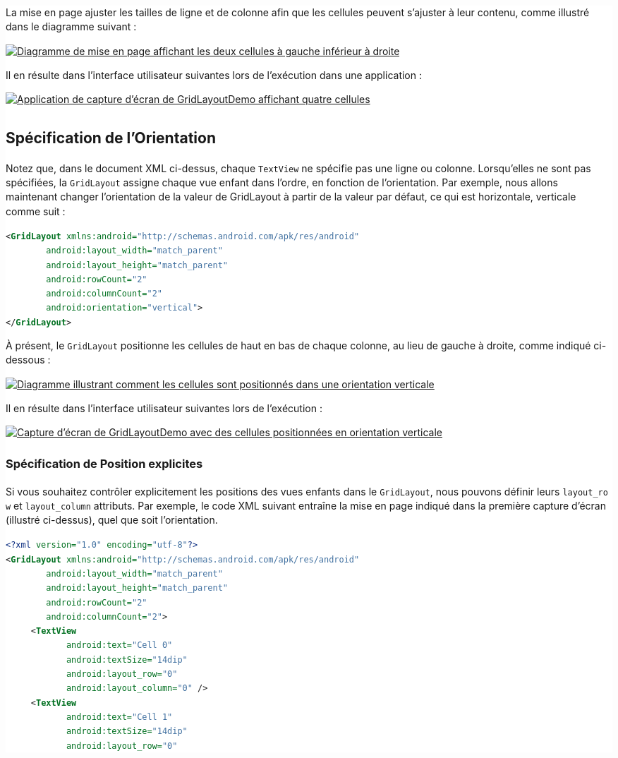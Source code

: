 La mise en page ajuster les tailles de ligne et de colonne afin que les cellules peuvent s’ajuster à leur contenu, comme illustré dans le diagramme suivant :

 [ ![Diagramme de mise en page affichant les deux cellules à gauche inférieur à droite](grid-layout-images/gridlayout-cells.png)](grid-layout-images/gridlayout-cells.png)

Il en résulte dans l’interface utilisateur suivantes lors de l’exécution dans une application :

 [ ![Application de capture d’écran de GridLayoutDemo affichant quatre cellules](grid-layout-images/01-gridlayout.png)](grid-layout-images/01-gridlayout.png)

 <a name="Specifying_Orientation" />


## <a name="specifying-orientation"></a>Spécification de l’Orientation

Notez que, dans le document XML ci-dessus, chaque `TextView` ne spécifie pas une ligne ou colonne. Lorsqu’elles ne sont pas spécifiées, la `GridLayout` assigne chaque vue enfant dans l’ordre, en fonction de l’orientation. Par exemple, nous allons maintenant changer l’orientation de la valeur de GridLayout à partir de la valeur par défaut, ce qui est horizontale, verticale comme suit :

```xml
<GridLayout xmlns:android="http://schemas.android.com/apk/res/android"
        android:layout_width="match_parent"
        android:layout_height="match_parent"    
        android:rowCount="2"
        android:columnCount="2"
        android:orientation="vertical">
</GridLayout>
```

À présent, le `GridLayout` positionne les cellules de haut en bas de chaque colonne, au lieu de gauche à droite, comme indiqué ci-dessous :

 [ ![Diagramme illustrant comment les cellules sont positionnés dans une orientation verticale](grid-layout-images/gridlayoutorientation.png)](grid-layout-images/gridlayoutorientation.png)

Il en résulte dans l’interface utilisateur suivantes lors de l’exécution :

 [ ![Capture d’écran de GridLayoutDemo avec des cellules positionnées en orientation verticale](grid-layout-images/02-gridlayout.png)](grid-layout-images/02-gridlayout.png)

 <a name="Specifying_Explicit_Position" />


### <a name="specifying-explicit-position"></a>Spécification de Position explicites

Si vous souhaitez contrôler explicitement les positions des vues enfants dans le `GridLayout`, nous pouvons définir leurs `layout_row` et `layout_column` attributs. Par exemple, le code XML suivant entraîne la mise en page indiqué dans la première capture d’écran (illustré ci-dessus), quel que soit l’orientation.

```xml
<?xml version="1.0" encoding="utf-8"?>
<GridLayout xmlns:android="http://schemas.android.com/apk/res/android"
        android:layout_width="match_parent"
        android:layout_height="match_parent"    
        android:rowCount="2"
        android:columnCount="2">
     <TextView
            android:text="Cell 0"
            android:textSize="14dip"
            android:layout_row="0"
            android:layout_column="0" />
     <TextView
            android:text="Cell 1"
            android:textSize="14dip"
            android:layout_row="0"
```